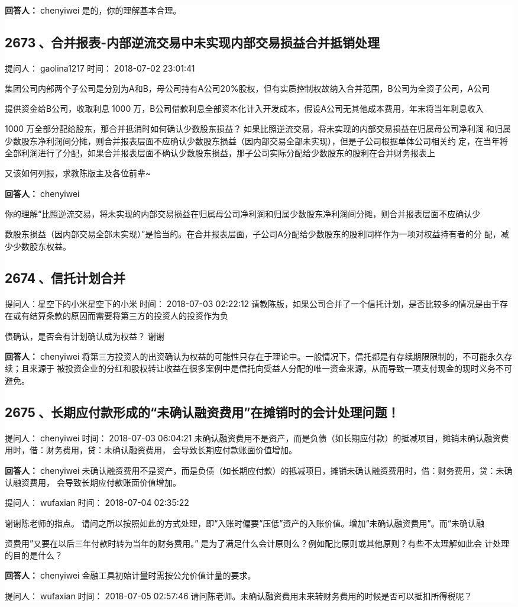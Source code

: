 
**回答人：** chenyiwei
是的，你的理解基本合理。

## 2673 、合并报表-内部逆流交易中未实现内部交易损益合并抵销处理

提问人： gaolina1217 时间： 2018-07-02 23:01:41

集团公司内部两个子公司是分别为A和B，母公司持有A公司20%股权，但有实质控制权故纳入合并范围，B公司为全资子公司，A公司

提供资金给B公司，收取利息 1000 万，B公司借款利息全部资本化计入开发成本，假设A公司无其他成本费用，年末将当年利息收入

1000 万全部分配给股东，那合并抵消时如何确认少数股东损益？ 如果比照逆流交易，将未实现的内部交易损益在归属母公司净利润
和归属少数股东净利润间分摊，则合并报表层面不应确认少数股东损益（因内部交易全部未实现），但是子公司根据单体公司相关约
定，在当年将全部利润进行了分配，如果合并报表层面不确认少数股东损益，那子公司实际分配给少数股东的股利在合并财务报表上

又该如何列报，求教陈版主及各位前辈~

**回答人：** chenyiwei

你的理解“比照逆流交易，将未实现的内部交易损益在归属母公司净利润和归属少数股东净利润间分摊，则合并报表层面不应确认少

数股东损益（因内部交易全部未实现）”是恰当的。在合并报表层面，子公司A分配给少数股东的股利同样作为一项对权益持有者的分
配，减少少数股东权益。

## 2674 、信托计划合并

提问人：星空下的小米星空下的小米 时间： 2018-07-03 02:22:12
请教陈版，如果公司合并了一个信托计划，是否比较多的情况是由于存在或有结算条款的原因而需要将第三方的投资人的投资作为负

债确认，是否会有计划确认成为权益？ 谢谢

**回答人：** chenyiwei
将第三方投资人的出资确认为权益的可能性只存在于理论中。一般情况下，信托都是有存续期限限制的，不可能永久存续；且来源于
被投资企业的分红和股权转让收益在很多案例中是信托向受益人分配的唯一资金来源，从而导致一项支付现金的现时义务不可避免。

## 2675 、长期应付款形成的“未确认融资费用”在摊销时的会计处理问题！

提问人： chenyiwei 时间： 2018-07-03 06:04:21
未确认融资费用不是资产，而是负债（如长期应付款）的抵减项目，摊销未确认融资费用时，借：财务费用，贷：未确认融资费用，
会导致长期应付款账面价值增加。

**回答人：** chenyiwei
未确认融资费用不是资产，而是负债（如长期应付款）的抵减项目，摊销未确认融资费用时，借：财务费用，贷：未确认融资费用，
会导致长期应付款账面价值增加。

提问人： wufaxian 时间： 2018-07-04 02:35:22

谢谢陈老师的指点。 请问之所以按照如此的方式处理，即“入账时偏要“压低”资产的入账价值。增加“未确认融资费用”。而“未确认融

资费用”又要在以后三年付款时转为当年的财务费用。” 是为了满足什么会计原则么？例如配比原则或其他原则？有些不太理解如此会
计处理的目的是什么？

**回答人：** chenyiwei
金融工具初始计量时需按公允价值计量的要求。

提问人： wufaxian 时间： 2018-07-05 02:57:46
请问陈老师。未确认融资费用未来转财务费用的时候是否可以抵扣所得税呢？
